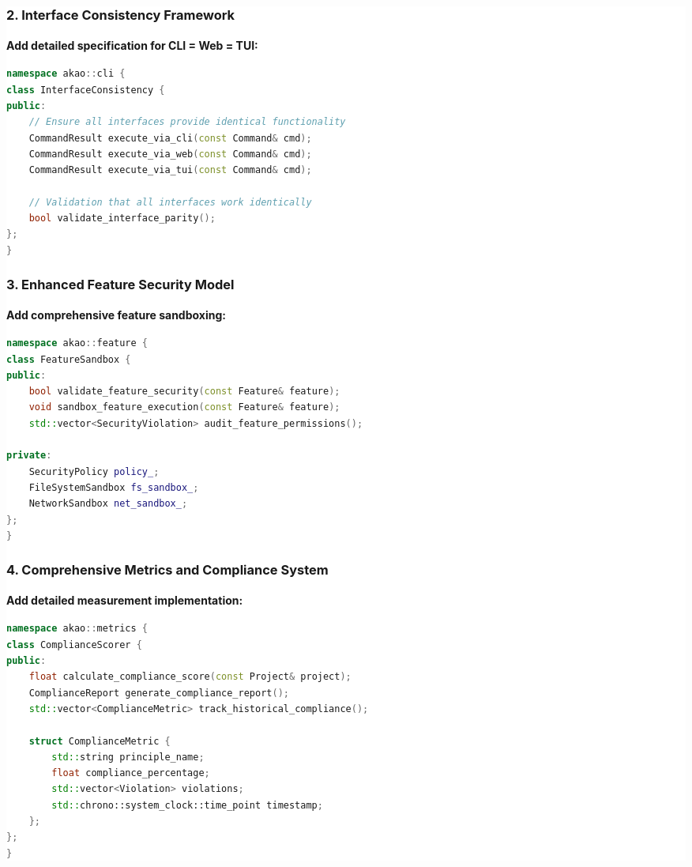 ### 2. Interface Consistency Framework

**Add detailed specification for CLI = Web = TUI:**
```cpp
namespace akao::cli {
class InterfaceConsistency {
public:
    // Ensure all interfaces provide identical functionality
    CommandResult execute_via_cli(const Command& cmd);
    CommandResult execute_via_web(const Command& cmd);  
    CommandResult execute_via_tui(const Command& cmd);
    
    // Validation that all interfaces work identically
    bool validate_interface_parity();
};
}
```

### 3. Enhanced Feature Security Model

**Add comprehensive feature sandboxing:**
```cpp
namespace akao::feature {
class FeatureSandbox {
public:
    bool validate_feature_security(const Feature& feature);
    void sandbox_feature_execution(const Feature& feature);
    std::vector<SecurityViolation> audit_feature_permissions();
    
private:
    SecurityPolicy policy_;
    FileSystemSandbox fs_sandbox_;
    NetworkSandbox net_sandbox_;
};
}
```

### 4. Comprehensive Metrics and Compliance System

**Add detailed measurement implementation:**
```cpp
namespace akao::metrics {
class ComplianceScorer {
public:
    float calculate_compliance_score(const Project& project);
    ComplianceReport generate_compliance_report();
    std::vector<ComplianceMetric> track_historical_compliance();
    
    struct ComplianceMetric {
        std::string principle_name;
        float compliance_percentage;
        std::vector<Violation> violations;
        std::chrono::system_clock::time_point timestamp;
    };
};
}
```
